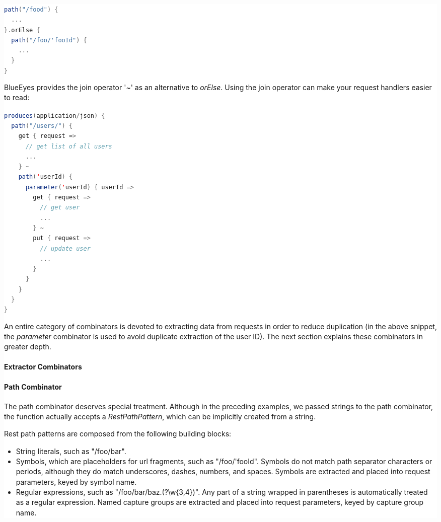 ```scala
path("/food") {
  ...
}.orElse {
  path("/foo/'fooId") {
    ...
  }
}
````

BlueEyes provides the join operator '~' as an alternative to *orElse*. Using the join operator can make your request handlers easier to read:

```scala
produces(application/json) {
  path("/users/") {
    get { request =>
      // get list of all users
      ...
    } ~
    path('userId) {
      parameter('userId) { userId =>
        get { request =>
          // get user
          ...
        } ~
        put { request =>
          // update user
          ...
        }
      }
    }
  }
}
```

An entire category of combinators is devoted to extracting data from requests in order to reduce duplication (in the above snippet, the *parameter* combinator is used to avoid duplicate extraction of the user ID). The next section explains these combinators in greater depth.

#### Extractor Combinators

#### Path Combinator

The path combinator deserves special treatment. Although in the preceding examples, we passed strings to the path combinator, the function actually accepts a *RestPathPattern*, which can be implicitly created from a string.

Rest path patterns are composed from the following building blocks:

 * String literals, such as "/foo/bar".
 * Symbols, which are placeholders for url fragments, such as "/foo/'fooId". Symbols do not match path separator characters or periods, although they do match underscores, dashes, numbers, and spaces. Symbols are extracted and placed into request parameters, keyed by symbol name.
 * Regular expressions, such as "/foo/bar/baz.(?<extension>\w{3,4})". Any part of a string wrapped in parentheses is automatically treated as a regular expression. Named capture groups are extracted and placed into request parameters, keyed by capture group name.
